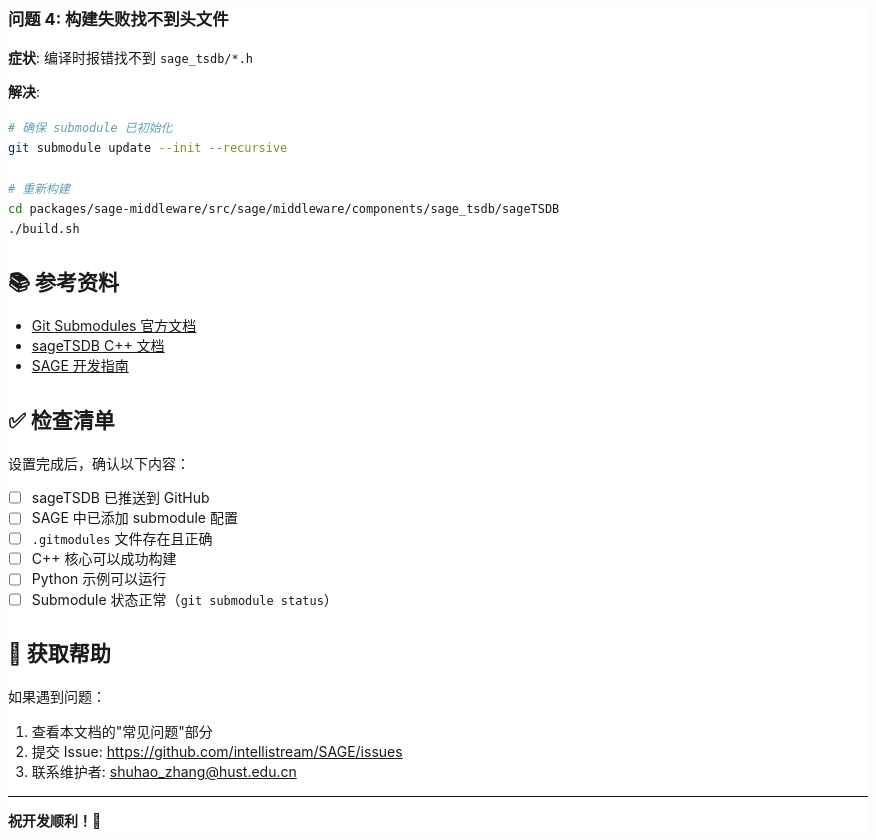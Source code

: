 ### 问题 4: 构建失败找不到头文件

**症状**: 编译时报错找不到 `sage_tsdb/*.h`

**解决**:

```bash
# 确保 submodule 已初始化
git submodule update --init --recursive

# 重新构建
cd packages/sage-middleware/src/sage/middleware/components/sage_tsdb/sageTSDB
./build.sh
```

## 📚 参考资料

- [Git Submodules 官方文档](https://git-scm.com/book/en/v2/Git-Tools-Submodules)
- [sageTSDB C++ 文档](sageTSDB/README.md)
- [SAGE 开发指南](../../../../DEVELOPER.md)

## ✅ 检查清单

设置完成后，确认以下内容：

- [ ] sageTSDB 已推送到 GitHub
- [ ] SAGE 中已添加 submodule 配置
- [ ] `.gitmodules` 文件存在且正确
- [ ] C++ 核心可以成功构建
- [ ] Python 示例可以运行
- [ ] Submodule 状态正常（`git submodule status`）

## 📮 获取帮助

如果遇到问题：

1. 查看本文档的"常见问题"部分
1. 提交 Issue: https://github.com/intellistream/SAGE/issues
1. 联系维护者: shuhao_zhang@hust.edu.cn

______________________________________________________________________

**祝开发顺利！🚀**
